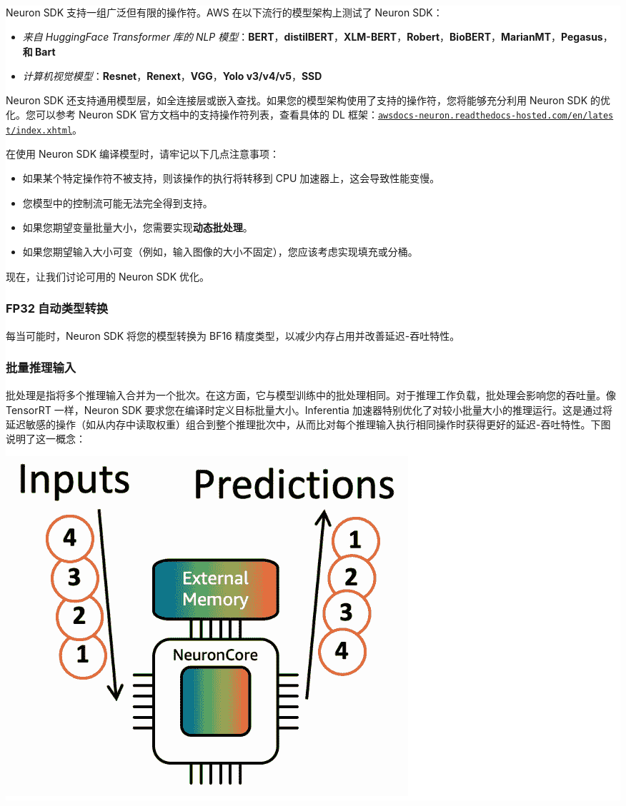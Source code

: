 Neuron SDK 支持一组广泛但有限的操作符。AWS 在以下流行的模型架构上测试了 Neuron SDK：

+   *来自 HuggingFace Transformer 库的 NLP 模型*：**BERT**，**distilBERT**，**XLM-BERT**，**Robert**，**BioBERT**，**MarianMT**，**Pegasus**，**和 Bart**

+   *计算机视觉模型*：**Resnet**，**Renext**，**VGG**，**Yolo v3/v4/v5**，**SSD**

Neuron SDK 还支持通用模型层，如全连接层或嵌入查找。如果您的模型架构使用了支持的操作符，您将能够充分利用 Neuron SDK 的优化。您可以参考 Neuron SDK 官方文档中的支持操作符列表，查看具体的 DL 框架：[`awsdocs-neuron.readthedocs-hosted.com/en/latest/index.xhtml`](https://awsdocs-neuron.readthedocs-hosted.com/en/latest/index.xhtml)。

在使用 Neuron SDK 编译模型时，请牢记以下几点注意事项：

+   如果某个特定操作符不被支持，则该操作的执行将转移到 CPU 加速器上，这会导致性能变慢。

+   您模型中的控制流可能无法完全得到支持。

+   如果您期望变量批量大小，您需要实现**动态批处理**。

+   如果您期望输入大小可变（例如，输入图像的大小不固定），您应该考虑实现填充或分桶。

现在，让我们讨论可用的 Neuron SDK 优化。

### FP32 自动类型转换

每当可能时，Neuron SDK 将您的模型转换为 BF16 精度类型，以减少内存占用并改善延迟-吞吐特性。

### 批量推理输入

批处理是指将多个推理输入合并为一个批次。在这方面，它与模型训练中的批处理相同。对于推理工作负载，批处理会影响您的吞吐量。像 TensorRT 一样，Neuron SDK 要求您在编译时定义目标批量大小。Inferentia 加速器特别优化了对较小批量大小的推理运行。这是通过将延迟敏感的操作（如从内存中读取权重）组合到整个推理批次中，从而比对每个推理输入执行相同操作时获得更好的延迟-吞吐特性。下图说明了这一概念：

![图 8.4 – 使用单一内存检索的批量推理 ](img/B17519_08_004.jpg)
